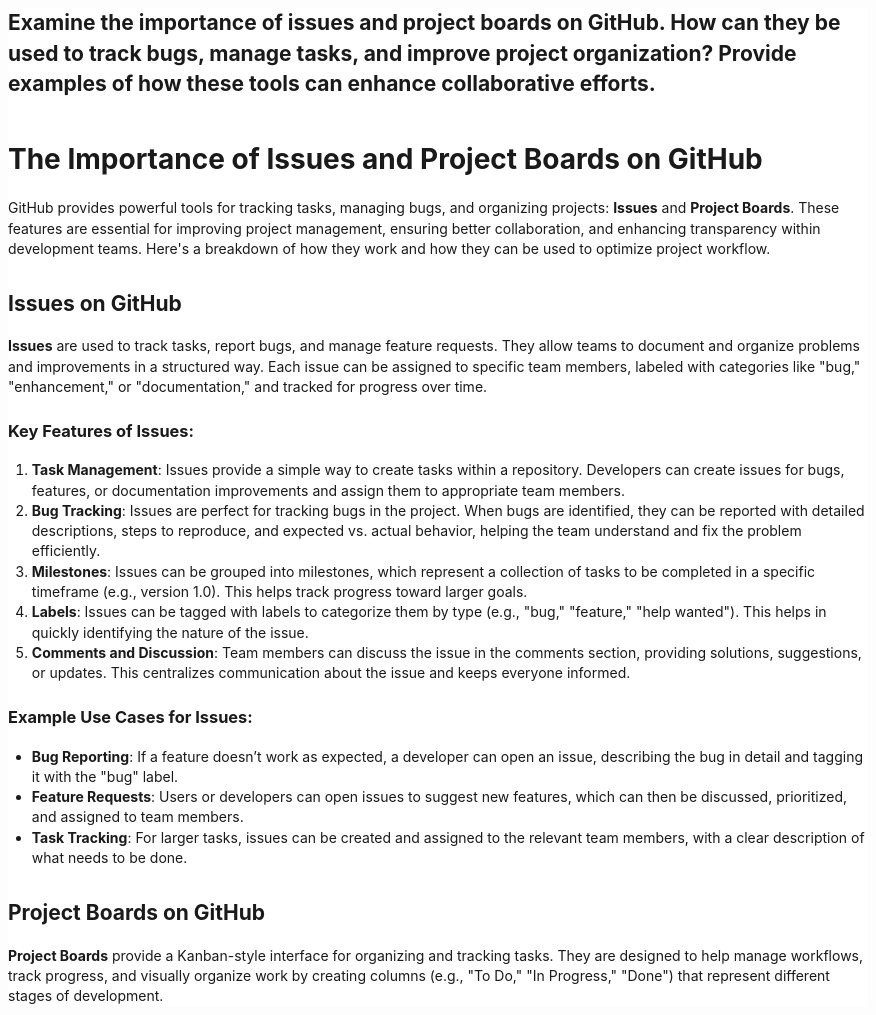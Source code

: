
## Examine the importance of issues and project boards on GitHub. How can they be used to track bugs, manage tasks, and improve project organization? Provide examples of how these tools can enhance collaborative efforts.

# The Importance of Issues and Project Boards on GitHub

GitHub provides powerful tools for tracking tasks, managing bugs, and organizing projects: **Issues** and **Project Boards**. These features are essential for improving project management, ensuring better collaboration, and enhancing transparency within development teams. Here's a breakdown of how they work and how they can be used to optimize project workflow.

## Issues on GitHub

**Issues** are used to track tasks, report bugs, and manage feature requests. They allow teams to document and organize problems and improvements in a structured way. Each issue can be assigned to specific team members, labeled with categories like "bug," "enhancement," or "documentation," and tracked for progress over time.

### Key Features of Issues:
1. **Task Management**: Issues provide a simple way to create tasks within a repository. Developers can create issues for bugs, features, or documentation improvements and assign them to appropriate team members.
2. **Bug Tracking**: Issues are perfect for tracking bugs in the project. When bugs are identified, they can be reported with detailed descriptions, steps to reproduce, and expected vs. actual behavior, helping the team understand and fix the problem efficiently.
3. **Milestones**: Issues can be grouped into milestones, which represent a collection of tasks to be completed in a specific timeframe (e.g., version 1.0). This helps track progress toward larger goals.
4. **Labels**: Issues can be tagged with labels to categorize them by type (e.g., "bug," "feature," "help wanted"). This helps in quickly identifying the nature of the issue.
5. **Comments and Discussion**: Team members can discuss the issue in the comments section, providing solutions, suggestions, or updates. This centralizes communication about the issue and keeps everyone informed.

### Example Use Cases for Issues:
- **Bug Reporting**: If a feature doesn’t work as expected, a developer can open an issue, describing the bug in detail and tagging it with the "bug" label.
- **Feature Requests**: Users or developers can open issues to suggest new features, which can then be discussed, prioritized, and assigned to team members.
- **Task Tracking**: For larger tasks, issues can be created and assigned to the relevant team members, with a clear description of what needs to be done.

## Project Boards on GitHub

**Project Boards** provide a Kanban-style interface for organizing and tracking tasks. They are designed to help manage workflows, track progress, and visually organize work by creating columns (e.g., "To Do," "In Progress," "Done") that represent different stages of development.
